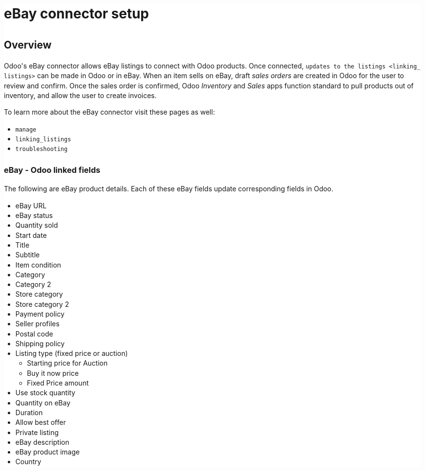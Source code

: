 # eBay connector setup

## Overview

Odoo's eBay connector allows eBay listings to connect with Odoo
products. Once connected, `updates to the listings <linking_listings>`
can be made in Odoo or in eBay. When an item sells on eBay, draft *sales
orders* are created in Odoo for the user to review and confirm. Once the
sales order is confirmed, Odoo *Inventory* and *Sales* apps function
standard to pull products out of inventory, and allow the user to create
invoices.

<div class="seealso">

To learn more about the eBay connector visit these pages as well:

  - `manage`
  - `linking_listings`
  - `troubleshooting`

</div>

### eBay - Odoo linked fields

The following are eBay product details. Each of these eBay fields update
corresponding fields in Odoo.

  - eBay URL
  - eBay status
  - Quantity sold
  - Start date
  - Title
  - Subtitle
  - Item condition
  - Category
  - Category 2
  - Store category
  - Store category 2
  - Payment policy
  - Seller profiles
  - Postal code
  - Shipping policy
  - Listing type (fixed price or auction)
      - Starting price for Auction
      - Buy it now price
      - Fixed Price amount
  - Use stock quantity
  - Quantity on eBay
  - Duration
  - Allow best offer
  - Private listing
  - eBay description
  - eBay product image
  - Country
